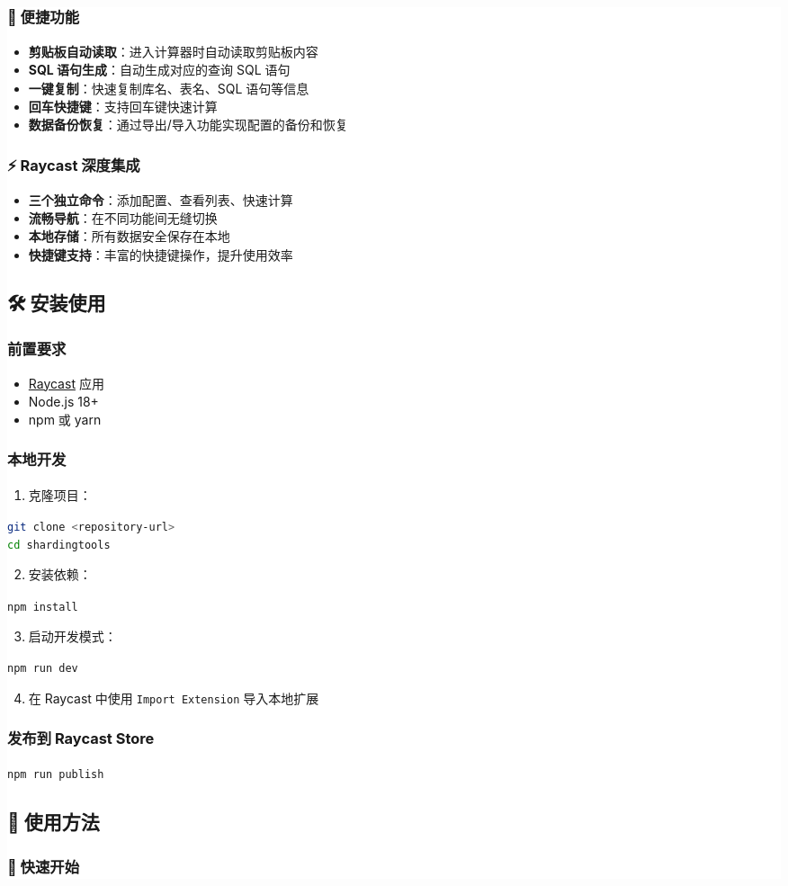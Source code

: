 ### 🔧 便捷功能

- **剪贴板自动读取**：进入计算器时自动读取剪贴板内容
- **SQL 语句生成**：自动生成对应的查询 SQL 语句
- **一键复制**：快速复制库名、表名、SQL 语句等信息
- **回车快捷键**：支持回车键快速计算
- **数据备份恢复**：通过导出/导入功能实现配置的备份和恢复

### ⚡ Raycast 深度集成

- **三个独立命令**：添加配置、查看列表、快速计算
- **流畅导航**：在不同功能间无缝切换
- **本地存储**：所有数据安全保存在本地
- **快捷键支持**：丰富的快捷键操作，提升使用效率

## 🛠️ 安装使用

### 前置要求

- [Raycast](https://raycast.com) 应用
- Node.js 18+
- npm 或 yarn

### 本地开发

1. 克隆项目：

```bash
git clone <repository-url>
cd shardingtools
```

2. 安装依赖：

```bash
npm install
```

3. 启动开发模式：

```bash
npm run dev
```

4. 在 Raycast 中使用 `Import Extension` 导入本地扩展

### 发布到 Raycast Store

```bash
npm run publish
```

## 📖 使用方法

### 🚀 快速开始
